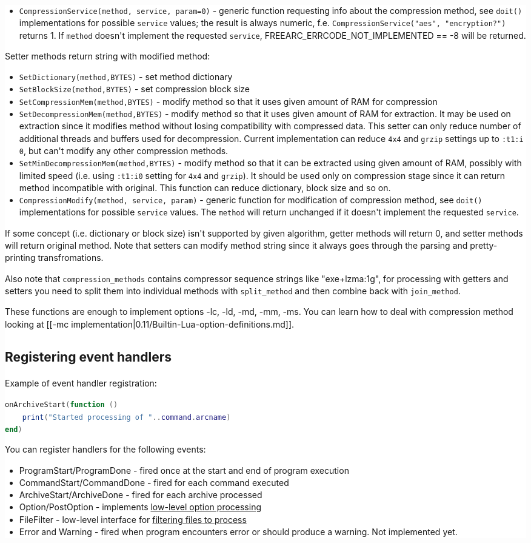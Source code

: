 * `CompressionService(method, service, param=0)` - generic function requesting info about the compression method, see `doit()` implementations for possible `service` values; the result is always numeric, f.e. `CompressionService("aes", "encryption?")` returns 1. If `method` doesn't implement the requested `service`, FREEARC_ERRCODE_NOT_IMPLEMENTED == -8 will be returned.

Setter methods return string with modified method:
* `SetDictionary(method,BYTES)` - set method dictionary
* `SetBlockSize(method,BYTES)` - set compression block size
* `SetCompressionMem(method,BYTES)` - modify method so that it uses given amount of RAM for compression
* `SetDecompressionMem(method,BYTES)` - modify method so that it uses given amount of RAM for extraction. It may be used on extraction since it modifies method without losing compatibility with compressed data. This setter can only reduce number of additional threads and buffers used for decompression. Current implementation can reduce `4x4` and `grzip` settings up to `:t1:i0`, but can't modify any other compression methods.
* `SetMinDecompressionMem(method,BYTES)` - modify method so that it can be extracted using given amount of RAM, possibly with limited speed (i.e. using `:t1:i0` setting for `4x4` and `grzip`). It should be used only on compression stage since it can return method incompatible with original. This function can reduce dictionary, block size and so on.
* `CompressionModify(method, service, param)` - generic function for modification of compression method, see `doit()` implementations for possible `service` values. The `method` will return unchanged if it doesn't implement the requested `service`.

If some concept (i.e. dictionary or block size) isn't supported by given algorithm, getter methods will return 0, and setter methods will return original method. Note that setters can modify method string since it always goes through the parsing and pretty-printing transfromations.

Also note that `compression_methods` contains compressor sequence strings like "exe+lzma:1g", for processing with getters and setters you need to split them into individual methods with `split_method` and then combine back with `join_method`.

These functions are enough to implement options -lc, -ld, -md, -mm, -ms. You can learn how to deal with compression method looking at [[-mc implementation|0.11/Builtin-Lua-option-definitions.md]].


<a name="events"/>

## Registering event handlers

Example of event handler registration:

```lua
onArchiveStart(function ()
    print("Started processing of "..command.arcname)
end)
```

You can register handlers for the following events:
* ProgramStart/ProgramDone - fired once at the start and end of program execution
* CommandStart/CommandDone - fired for each command executed
* ArchiveStart/ArchiveDone - fired for each archive processed
* Option/PostOption - implements [low-level option processing](#options-low-level)
* FileFilter - low-level interface for [filtering files to process](#file-filtering)
* Error and Warning - fired when program encounters error or should produce a warning. Not implemented yet.
